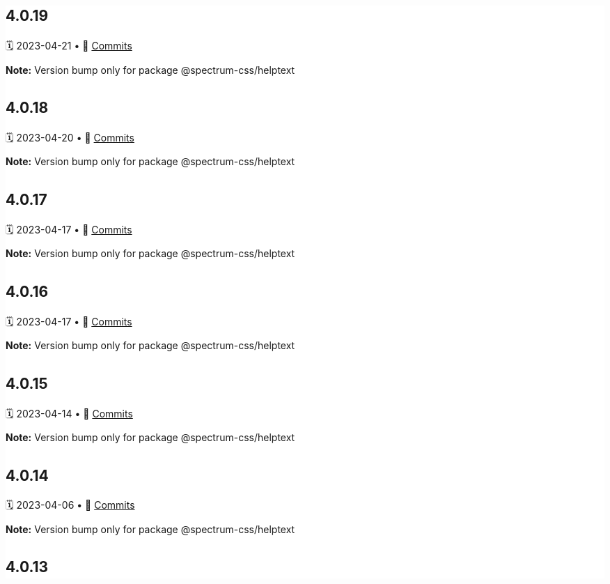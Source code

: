 ## 4.0.19

🗓 2023-04-21 • 📝 [Commits](https://github.com/adobe/spectrum-css/compare/@spectrum-css/helptext@4.0.18...@spectrum-css/helptext@4.0.19)

**Note:** Version bump only for package @spectrum-css/helptext

<a name="4.0.18"></a>

## 4.0.18

🗓 2023-04-20 • 📝 [Commits](https://github.com/adobe/spectrum-css/compare/@spectrum-css/helptext@4.0.17...@spectrum-css/helptext@4.0.18)

**Note:** Version bump only for package @spectrum-css/helptext

<a name="4.0.17"></a>

## 4.0.17

🗓 2023-04-17 • 📝 [Commits](https://github.com/adobe/spectrum-css/compare/@spectrum-css/helptext@4.0.16...@spectrum-css/helptext@4.0.17)

**Note:** Version bump only for package @spectrum-css/helptext

<a name="4.0.16"></a>

## 4.0.16

🗓 2023-04-17 • 📝 [Commits](https://github.com/adobe/spectrum-css/compare/@spectrum-css/helptext@4.0.14...@spectrum-css/helptext@4.0.16)

**Note:** Version bump only for package @spectrum-css/helptext

<a name="4.0.15"></a>

## 4.0.15

🗓 2023-04-14 • 📝 [Commits](https://github.com/adobe/spectrum-css/compare/@spectrum-css/helptext@4.0.14...@spectrum-css/helptext@4.0.15)

**Note:** Version bump only for package @spectrum-css/helptext

<a name="4.0.14"></a>

## 4.0.14

🗓 2023-04-06 • 📝 [Commits](https://github.com/adobe/spectrum-css/compare/@spectrum-css/helptext@4.0.12...@spectrum-css/helptext@4.0.14)

**Note:** Version bump only for package @spectrum-css/helptext

<a name="4.0.13"></a>

## 4.0.13
